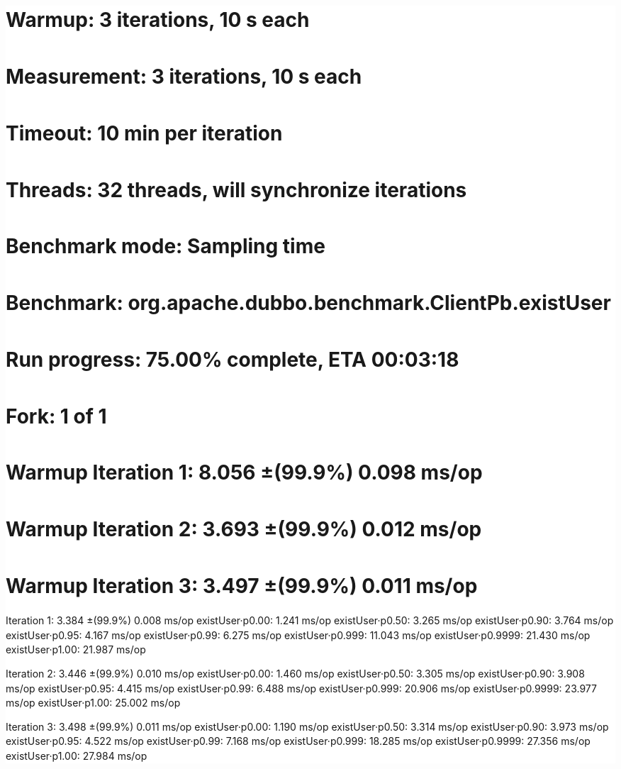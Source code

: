 # Warmup: 3 iterations, 10 s each
# Measurement: 3 iterations, 10 s each
# Timeout: 10 min per iteration
# Threads: 32 threads, will synchronize iterations
# Benchmark mode: Sampling time
# Benchmark: org.apache.dubbo.benchmark.ClientPb.existUser

# Run progress: 75.00% complete, ETA 00:03:18
# Fork: 1 of 1
# Warmup Iteration   1: 8.056 ±(99.9%) 0.098 ms/op
# Warmup Iteration   2: 3.693 ±(99.9%) 0.012 ms/op
# Warmup Iteration   3: 3.497 ±(99.9%) 0.011 ms/op
Iteration   1: 3.384 ±(99.9%) 0.008 ms/op
                 existUser·p0.00:   1.241 ms/op
                 existUser·p0.50:   3.265 ms/op
                 existUser·p0.90:   3.764 ms/op
                 existUser·p0.95:   4.167 ms/op
                 existUser·p0.99:   6.275 ms/op
                 existUser·p0.999:  11.043 ms/op
                 existUser·p0.9999: 21.430 ms/op
                 existUser·p1.00:   21.987 ms/op

Iteration   2: 3.446 ±(99.9%) 0.010 ms/op
                 existUser·p0.00:   1.460 ms/op
                 existUser·p0.50:   3.305 ms/op
                 existUser·p0.90:   3.908 ms/op
                 existUser·p0.95:   4.415 ms/op
                 existUser·p0.99:   6.488 ms/op
                 existUser·p0.999:  20.906 ms/op
                 existUser·p0.9999: 23.977 ms/op
                 existUser·p1.00:   25.002 ms/op

Iteration   3: 3.498 ±(99.9%) 0.011 ms/op
                 existUser·p0.00:   1.190 ms/op
                 existUser·p0.50:   3.314 ms/op
                 existUser·p0.90:   3.973 ms/op
                 existUser·p0.95:   4.522 ms/op
                 existUser·p0.99:   7.168 ms/op
                 existUser·p0.999:  18.285 ms/op
                 existUser·p0.9999: 27.356 ms/op
                 existUser·p1.00:   27.984 ms/op
